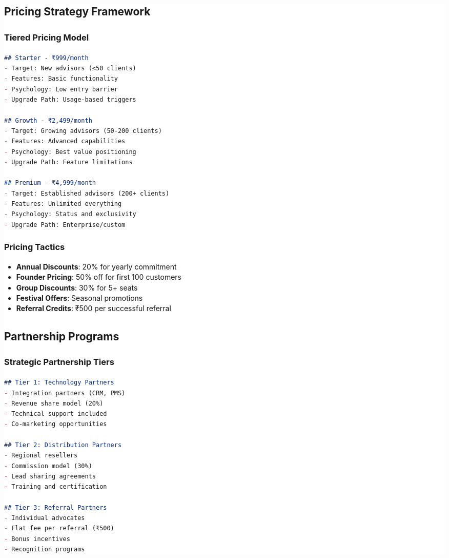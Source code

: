## Pricing Strategy Framework

### Tiered Pricing Model
```markdown
## Starter - ₹999/month
- Target: New advisors (<50 clients)
- Features: Basic functionality
- Psychology: Low entry barrier
- Upgrade Path: Usage-based triggers

## Growth - ₹2,499/month
- Target: Growing advisors (50-200 clients)
- Features: Advanced capabilities
- Psychology: Best value positioning
- Upgrade Path: Feature limitations

## Premium - ₹4,999/month
- Target: Established advisors (200+ clients)
- Features: Unlimited everything
- Psychology: Status and exclusivity
- Upgrade Path: Enterprise/custom
```

### Pricing Tactics
- **Annual Discounts**: 20% for yearly commitment
- **Founder Pricing**: 50% off for first 100 customers
- **Group Discounts**: 30% for 5+ seats
- **Festival Offers**: Seasonal promotions
- **Referral Credits**: ₹500 per successful referral

## Partnership Programs

### Strategic Partnership Tiers
```markdown
## Tier 1: Technology Partners
- Integration partners (CRM, PMS)
- Revenue share model (20%)
- Technical support included
- Co-marketing opportunities

## Tier 2: Distribution Partners
- Regional resellers
- Commission model (30%)
- Lead sharing agreements
- Training and certification

## Tier 3: Referral Partners
- Individual advocates
- Flat fee per referral (₹500)
- Bonus incentives
- Recognition programs
```

